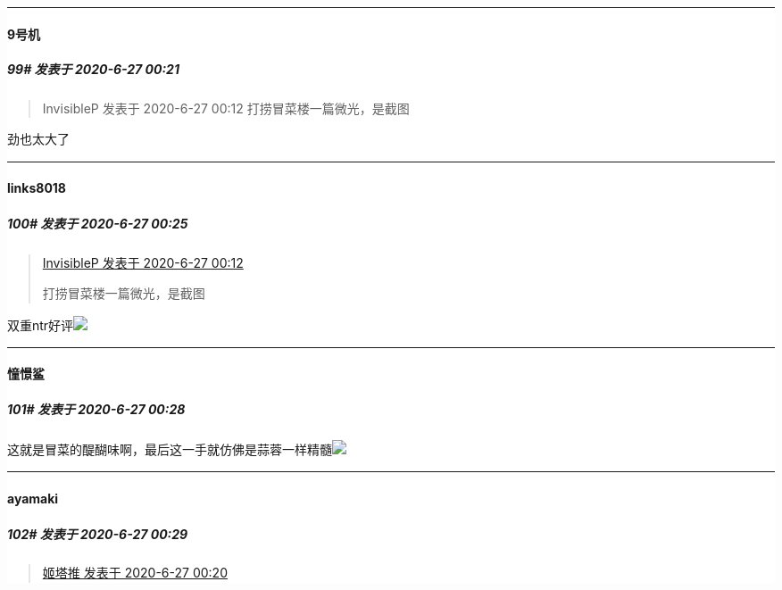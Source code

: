 





-----

####  9号机  
##### 99#       发表于 2020-6-27 00:21



<blockquote>InvisibleP 发表于 2020-6-27 00:12
打捞冒菜楼一篇微光，是截图</blockquote>
劲也太大了







-----

####  links8018  
##### 100#       发表于 2020-6-27 00:25



<blockquote><a href="httphttps://bbs.saraba1st.com/2b/forum.php?mod=redirect&amp;goto=findpost&amp;pid=47966060&amp;ptid=1944270" target="_blank">InvisibleP 发表于 2020-6-27 00:12</a>

打捞冒菜楼一篇微光，是截图</blockquote>
双重ntr好评<img src="https://static.saraba1st.com/image/smiley/face2017/076.png" referrerpolicy="no-referrer">







-----

####  憧憬鲨  
##### 101#       发表于 2020-6-27 00:28




这就是冒菜的醍醐味啊，最后这一手就仿佛是蒜蓉一样精髓<img src="https://static.saraba1st.com/image/smiley/face2017/067.png" referrerpolicy="no-referrer">







-----

####  ayamaki  
##### 102#       发表于 2020-6-27 00:29



<blockquote><a href="httphttps://bbs.saraba1st.com/2b/forum.php?mod=redirect&amp;goto=findpost&amp;pid=47966119&amp;ptid=1944270" target="_blank">姬塔推 发表于 2020-6-27 00:20</a>
